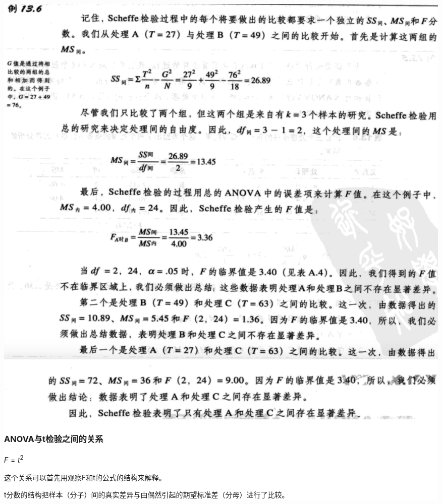 ![](anova20.png)
![](anova21.png)

### ANOVA与t检验之间的关系
$F=t^2$

这个关系可以首先用观察F和t的公式的结构来解释。

t分数的结构把样本（分子）间的真实差异与由偶然引起的期望标准差（分母）进行了比较。
